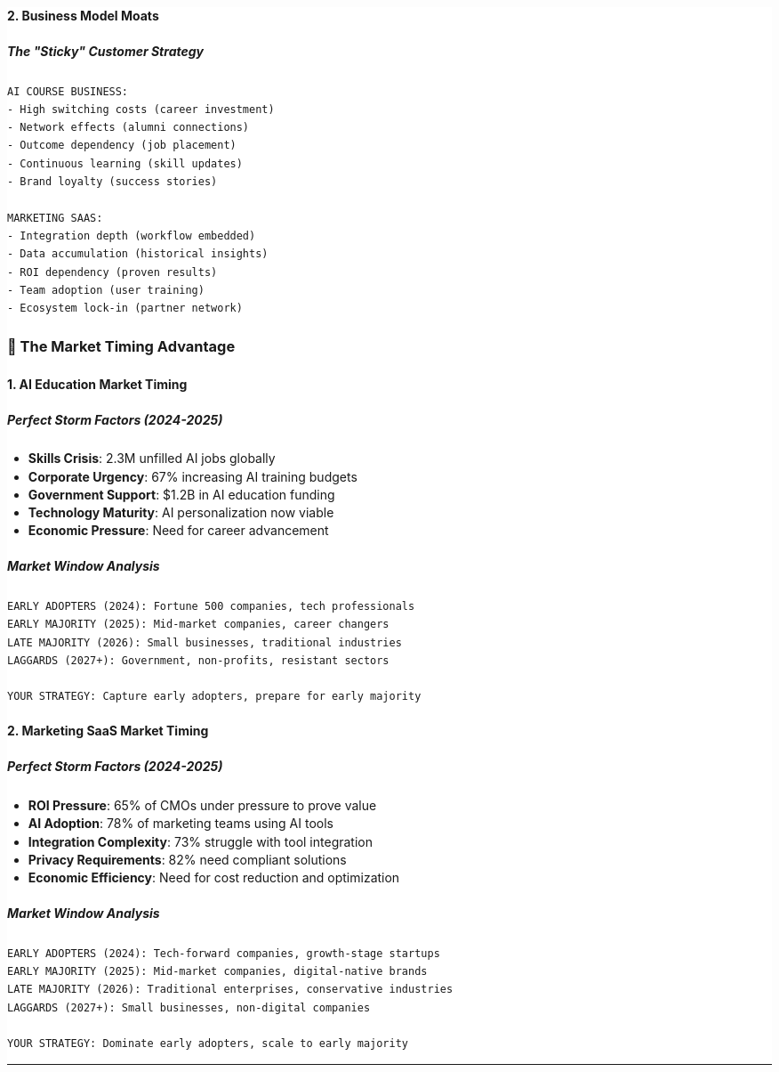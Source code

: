 #### 2. **Business Model Moats**

##### The "Sticky" Customer Strategy
```
AI COURSE BUSINESS:
- High switching costs (career investment)
- Network effects (alumni connections)
- Outcome dependency (job placement)
- Continuous learning (skill updates)
- Brand loyalty (success stories)

MARKETING SAAS:
- Integration depth (workflow embedded)
- Data accumulation (historical insights)
- ROI dependency (proven results)
- Team adoption (user training)
- Ecosystem lock-in (partner network)
```

### 🎯 The Market Timing Advantage

#### 1. **AI Education Market Timing**

##### Perfect Storm Factors (2024-2025)
- **Skills Crisis**: 2.3M unfilled AI jobs globally
- **Corporate Urgency**: 67% increasing AI training budgets
- **Government Support**: $1.2B in AI education funding
- **Technology Maturity**: AI personalization now viable
- **Economic Pressure**: Need for career advancement

##### Market Window Analysis
```
EARLY ADOPTERS (2024): Fortune 500 companies, tech professionals
EARLY MAJORITY (2025): Mid-market companies, career changers
LATE MAJORITY (2026): Small businesses, traditional industries
LAGGARDS (2027+): Government, non-profits, resistant sectors

YOUR STRATEGY: Capture early adopters, prepare for early majority
```

#### 2. **Marketing SaaS Market Timing**

##### Perfect Storm Factors (2024-2025)
- **ROI Pressure**: 65% of CMOs under pressure to prove value
- **AI Adoption**: 78% of marketing teams using AI tools
- **Integration Complexity**: 73% struggle with tool integration
- **Privacy Requirements**: 82% need compliant solutions
- **Economic Efficiency**: Need for cost reduction and optimization

##### Market Window Analysis
```
EARLY ADOPTERS (2024): Tech-forward companies, growth-stage startups
EARLY MAJORITY (2025): Mid-market companies, digital-native brands
LATE MAJORITY (2026): Traditional enterprises, conservative industries
LAGGARDS (2027+): Small businesses, non-digital companies

YOUR STRATEGY: Dominate early adopters, scale to early majority
```

---